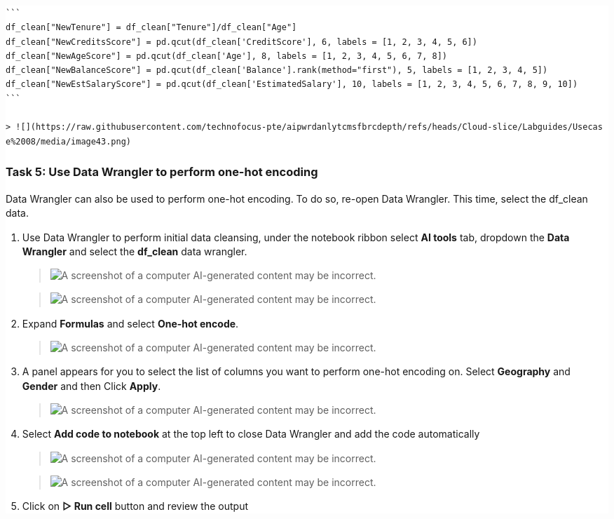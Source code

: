     ```
    df_clean["NewTenure"] = df_clean["Tenure"]/df_clean["Age"]
    df_clean["NewCreditsScore"] = pd.qcut(df_clean['CreditScore'], 6, labels = [1, 2, 3, 4, 5, 6])
    df_clean["NewAgeScore"] = pd.qcut(df_clean['Age'], 8, labels = [1, 2, 3, 4, 5, 6, 7, 8])
    df_clean["NewBalanceScore"] = pd.qcut(df_clean['Balance'].rank(method="first"), 5, labels = [1, 2, 3, 4, 5])
    df_clean["NewEstSalaryScore"] = pd.qcut(df_clean['EstimatedSalary'], 10, labels = [1, 2, 3, 4, 5, 6, 7, 8, 9, 10])
    ```

    > ![](https://raw.githubusercontent.com/technofocus-pte/aipwrdanlytcmsfbrcdepth/refs/heads/Cloud-slice/Labguides/Usecase%2008/media/image43.png)

### Task 5: Use Data Wrangler to perform one-hot encoding

Data Wrangler can also be used to perform one-hot encoding. To do so,
re-open Data Wrangler. This time, select the df_clean data.

1.  Use Data Wrangler to perform initial data cleansing, under the
    notebook ribbon select **AI tools** tab, dropdown the **Data
    Wrangler** and select the **df_clean** data wrangler.

    > ![A screenshot of a computer AI-generated content may be incorrect.](https://raw.githubusercontent.com/technofocus-pte/aipwrdanlytcmsfbrcdepth/refs/heads/Cloud-slice/Labguides/Usecase%2008/media/image44.png)

    > ![A screenshot of a computer AI-generated content may be incorrect.](https://raw.githubusercontent.com/technofocus-pte/aipwrdanlytcmsfbrcdepth/refs/heads/Cloud-slice/Labguides/Usecase%2008/media/image45.png)

2.  Expand **Formulas** and select **One-hot encode**.

    > ![A screenshot of a computer AI-generated content may be
    incorrect.](https://raw.githubusercontent.com/technofocus-pte/aipwrdanlytcmsfbrcdepth/refs/heads/Cloud-slice/Labguides/Usecase%2008/media/image46.png)

3.  A panel appears for you to select the list of columns you want to
    perform one-hot encoding on. Select **Geography** and **Gender** and then
    Click **Apply**.

    > ![A screenshot of a computer AI-generated content may be
    incorrect.](https://raw.githubusercontent.com/technofocus-pte/aipwrdanlytcmsfbrcdepth/refs/heads/Cloud-slice/Labguides/Usecase%2008/media/image47.png)

4.  Select **Add code to notebook** at the top left to close Data
    Wrangler and add the code automatically

    > ![A screenshot of a computer AI-generated content may be
    incorrect.](https://raw.githubusercontent.com/technofocus-pte/aipwrdanlytcmsfbrcdepth/refs/heads/Cloud-slice/Labguides/Usecase%2008/media/image48.png)
    
    > ![A screenshot of a computer AI-generated content may be
    incorrect.](https://raw.githubusercontent.com/technofocus-pte/aipwrdanlytcmsfbrcdepth/refs/heads/Cloud-slice/Labguides/Usecase%2008/media/image49.png)

5.  Click on **▷ Run cell** button and review the output
